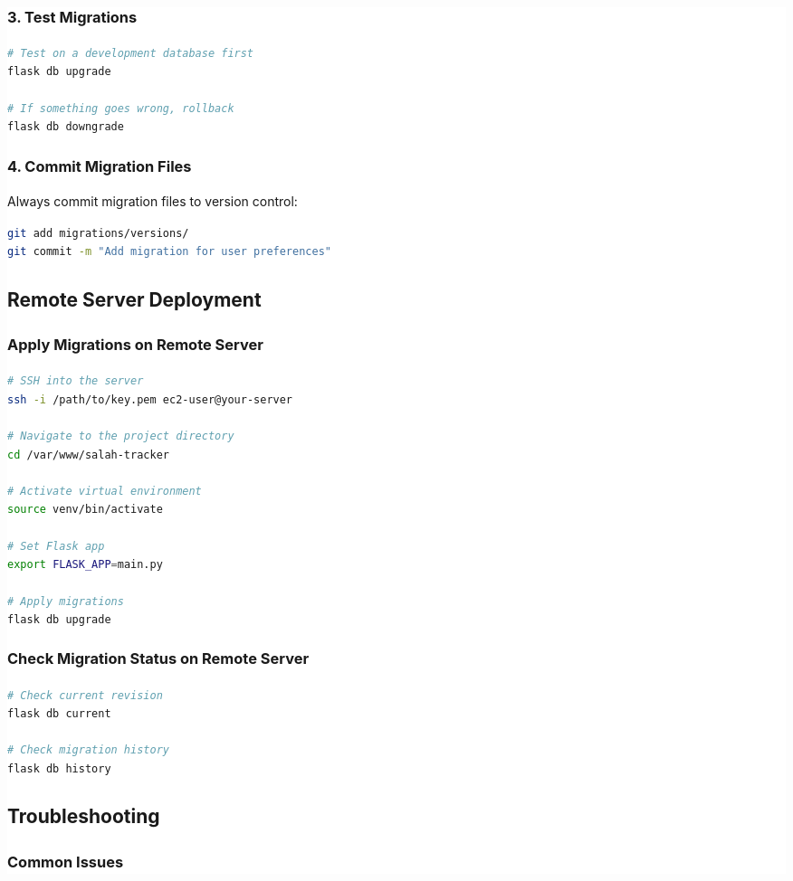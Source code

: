 ### 3. Test Migrations
```bash
# Test on a development database first
flask db upgrade

# If something goes wrong, rollback
flask db downgrade
```

### 4. Commit Migration Files
Always commit migration files to version control:

```bash
git add migrations/versions/
git commit -m "Add migration for user preferences"
```

## Remote Server Deployment

### Apply Migrations on Remote Server

```bash
# SSH into the server
ssh -i /path/to/key.pem ec2-user@your-server

# Navigate to the project directory
cd /var/www/salah-tracker

# Activate virtual environment
source venv/bin/activate

# Set Flask app
export FLASK_APP=main.py

# Apply migrations
flask db upgrade
```

### Check Migration Status on Remote Server

```bash
# Check current revision
flask db current

# Check migration history
flask db history
```

## Troubleshooting

### Common Issues
